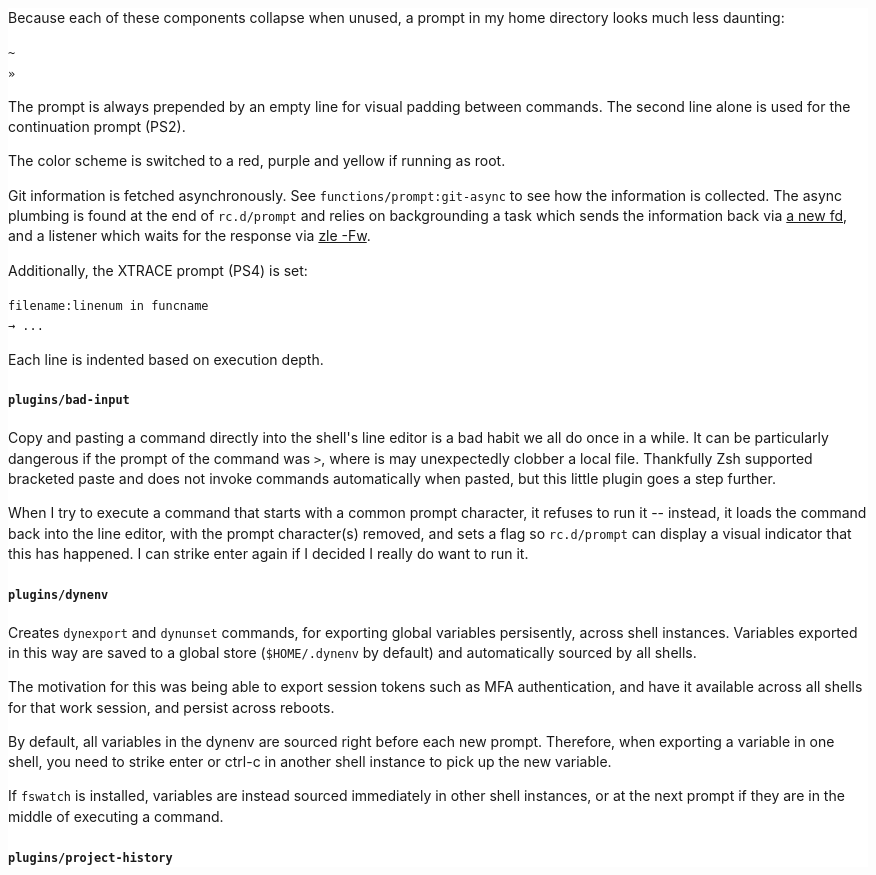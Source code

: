 Because each of these components collapse when unused, a prompt in my home directory looks much less daunting:

```
~
» 
```

The prompt is always prepended by an empty line for visual padding between commands. The second line alone is used for the continuation prompt (PS2).

The color scheme is switched to a red, purple and yellow if running as root.

Git information is fetched asynchronously. See `functions/prompt:git-async` to see how the information is collected. The async plumbing is found at the end of `rc.d/prompt` and relies on backgrounding a task which sends the information back via [a new fd](https://zsh.sourceforge.io/Doc/Release/Redirection.html#Opening-file-descriptors-using-parameters), and a listener which waits for the response via [zle -Fw](https://zsh.sourceforge.io/Doc/Release/Zsh-Line-Editor.html#index-zle).

Additionally, the XTRACE prompt (PS4) is set:

```
filename:linenum in funcname
→ ...
```

Each line is indented based on execution depth.

#### `plugins/bad-input`

Copy and pasting a command directly into the shell's line editor is a bad habit we all do once in a while. It can be particularly dangerous if the prompt of the command was `>`, where is may unexpectedly clobber a local file. Thankfully Zsh supported bracketed paste and does not invoke commands automatically when pasted, but this little plugin goes a step further.

When I try to execute a command that starts with a common prompt character, it refuses to run it -- instead, it loads the command back into the line editor, with the prompt character(s) removed, and sets a flag so `rc.d/prompt` can display a visual indicator that this has happened. I can strike enter again if I decided I really do want to run it.

#### `plugins/dynenv`

Creates `dynexport` and `dynunset` commands, for exporting global variables persisently, across shell instances. Variables exported in this way are saved to a global store (`$HOME/.dynenv` by default) and automatically sourced by all shells.

The motivation for this was being able to export session tokens such as MFA authentication, and have it available across all shells for that work session, and persist across reboots.

By default, all variables in the dynenv are sourced right before each new prompt. Therefore, when exporting a variable in one shell, you need to strike enter or ctrl-c in another shell instance to pick up the new variable.

If `fswatch` is installed, variables are instead sourced immediately in other shell instances, or at the next prompt if they are in the middle of executing a command.

#### `plugins/project-history`
